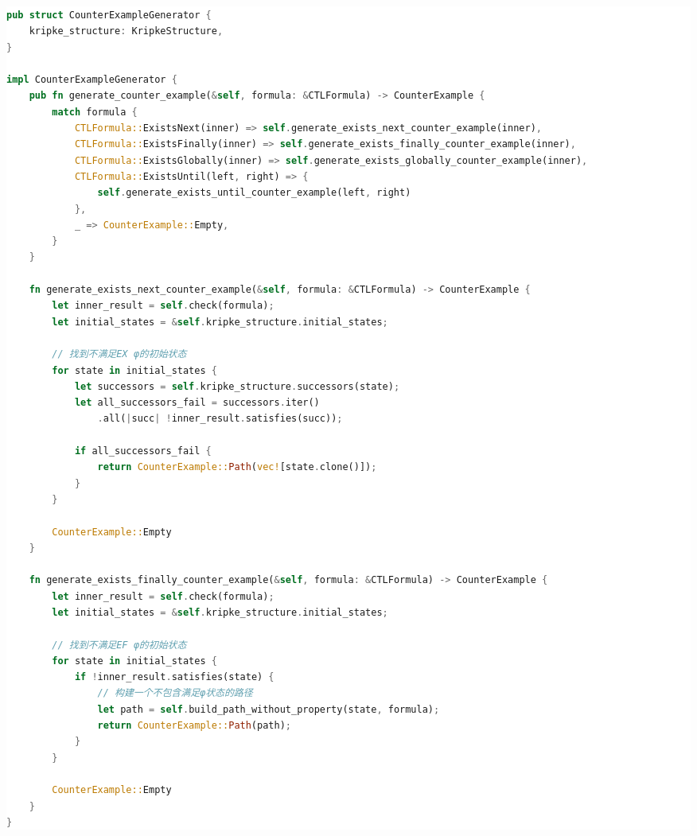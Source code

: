 ```rust
pub struct CounterExampleGenerator {
    kripke_structure: KripkeStructure,
}

impl CounterExampleGenerator {
    pub fn generate_counter_example(&self, formula: &CTLFormula) -> CounterExample {
        match formula {
            CTLFormula::ExistsNext(inner) => self.generate_exists_next_counter_example(inner),
            CTLFormula::ExistsFinally(inner) => self.generate_exists_finally_counter_example(inner),
            CTLFormula::ExistsGlobally(inner) => self.generate_exists_globally_counter_example(inner),
            CTLFormula::ExistsUntil(left, right) => {
                self.generate_exists_until_counter_example(left, right)
            },
            _ => CounterExample::Empty,
        }
    }
    
    fn generate_exists_next_counter_example(&self, formula: &CTLFormula) -> CounterExample {
        let inner_result = self.check(formula);
        let initial_states = &self.kripke_structure.initial_states;
        
        // 找到不满足EX φ的初始状态
        for state in initial_states {
            let successors = self.kripke_structure.successors(state);
            let all_successors_fail = successors.iter()
                .all(|succ| !inner_result.satisfies(succ));
            
            if all_successors_fail {
                return CounterExample::Path(vec![state.clone()]);
            }
        }
        
        CounterExample::Empty
    }
    
    fn generate_exists_finally_counter_example(&self, formula: &CTLFormula) -> CounterExample {
        let inner_result = self.check(formula);
        let initial_states = &self.kripke_structure.initial_states;
        
        // 找到不满足EF φ的初始状态
        for state in initial_states {
            if !inner_result.satisfies(state) {
                // 构建一个不包含满足φ状态的路径
                let path = self.build_path_without_property(state, formula);
                return CounterExample::Path(path);
            }
        }
        
        CounterExample::Empty
    }
}
```
